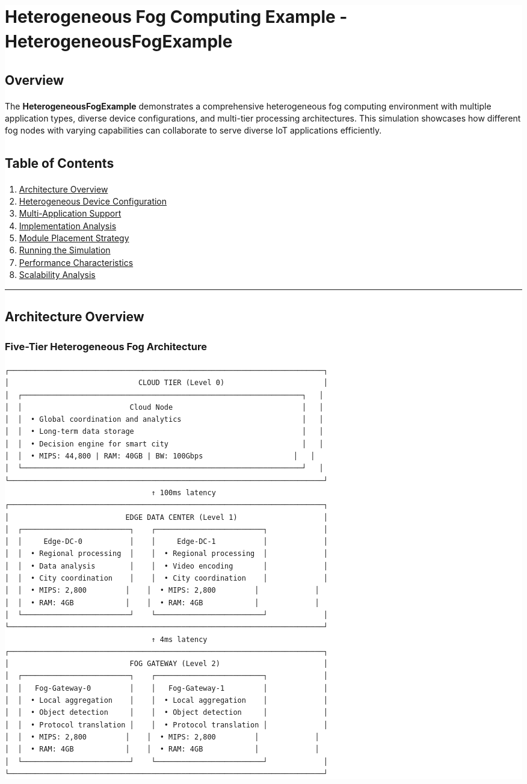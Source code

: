 # Heterogeneous Fog Computing Example - HeterogeneousFogExample

## Overview

The **HeterogeneousFogExample** demonstrates a comprehensive heterogeneous fog computing environment with multiple application types, diverse device configurations, and multi-tier processing architectures. This simulation showcases how different fog nodes with varying capabilities can collaborate to serve diverse IoT applications efficiently.

## Table of Contents

1. [Architecture Overview](#architecture-overview)
2. [Heterogeneous Device Configuration](#heterogeneous-device-configuration)
3. [Multi-Application Support](#multi-application-support)
4. [Implementation Analysis](#implementation-analysis)
5. [Module Placement Strategy](#module-placement-strategy)
6. [Running the Simulation](#running-the-simulation)
7. [Performance Characteristics](#performance-characteristics)
8. [Scalability Analysis](#scalability-analysis)

---

## Architecture Overview

### Five-Tier Heterogeneous Fog Architecture

```
┌─────────────────────────────────────────────────────────────────────────┐
│                              CLOUD TIER (Level 0)                       │
│  ┌─────────────────────────────────────────────────────────────────┐   │
│  │                         Cloud Node                              │   │
│  │  • Global coordination and analytics                            │   │
│  │  • Long-term data storage                                       │   │
│  │  • Decision engine for smart city                               │   │
│  │  • MIPS: 44,800 | RAM: 40GB | BW: 100Gbps                     │   │
│  └─────────────────────────────────────────────────────────────────┘   │
└─────────────────────────────────────────────────────────────────────────┘
                                  ↑ 100ms latency
┌─────────────────────────────────────────────────────────────────────────┐
│                           EDGE DATA CENTER (Level 1)                    │
│  ┌─────────────────────────┐    ┌─────────────────────────┐             │
│  │     Edge-DC-0           │    │     Edge-DC-1           │             │
│  │  • Regional processing  │    │  • Regional processing  │             │
│  │  • Data analysis        │    │  • Video encoding       │             │
│  │  • City coordination    │    │  • City coordination    │             │
│  │  • MIPS: 2,800         │    │  • MIPS: 2,800         │             │
│  │  • RAM: 4GB            │    │  • RAM: 4GB            │             │
│  └─────────────────────────┘    └─────────────────────────┘             │
└─────────────────────────────────────────────────────────────────────────┘
                                  ↑ 4ms latency
┌─────────────────────────────────────────────────────────────────────────┐
│                            FOG GATEWAY (Level 2)                        │
│  ┌─────────────────────────┐    ┌─────────────────────────┐             │
│  │   Fog-Gateway-0         │    │   Fog-Gateway-1         │             │
│  │  • Local aggregation    │    │  • Local aggregation    │             │
│  │  • Object detection     │    │  • Object detection     │             │
│  │  • Protocol translation │    │  • Protocol translation │             │
│  │  • MIPS: 2,800         │    │  • MIPS: 2,800         │             │
│  │  • RAM: 4GB            │    │  • RAM: 4GB            │             │
│  └─────────────────────────┘    └─────────────────────────┘             │
└─────────────────────────────────────────────────────────────────────────┘
```
